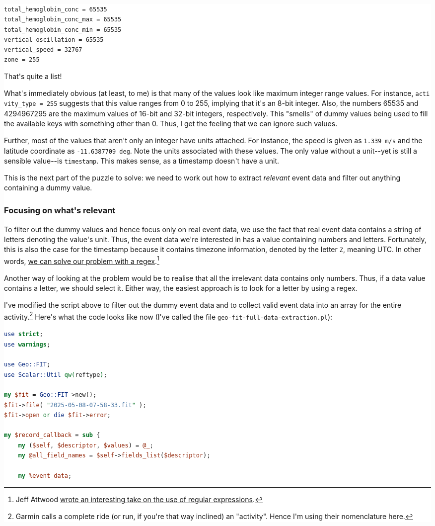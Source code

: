```shell
total_hemoglobin_conc = 65535
total_hemoglobin_conc_max = 65535
total_hemoglobin_conc_min = 65535
vertical_oscillation = 65535
vertical_speed = 32767
zone = 255
```

That's quite a list!

What's immediately obvious (at least, to me) is that many of the values look
like maximum integer range values.  For instance, `activity_type = 255`
suggests that this value ranges from 0 to 255, implying that it's an 8-bit
integer.  Also, the numbers 65535 and 4294967295 are the maximum values of
16-bit and 32-bit integers, respectively.  This "smells" of dummy values
being used to fill the available keys with something other than 0.  Thus, I
get the feeling that we can ignore such values.

Further, most of the values that aren't only an integer have units attached.
For instance, the speed is given as `1.339 m/s` and the latitude coordinate
as `-11.6387709 deg`.  Note the units associated with these values.  The
only value without a unit--yet is still a sensible value--is `timestamp`.
This makes sense, as a timestamp doesn't have a unit.

This is the next part of the puzzle to solve: we need to work out how to
extract *relevant* event data and filter out anything containing a dummy
value.

### Focusing on what's relevant

To filter out the dummy values and hence focus only on real event data, we
use the fact that real event data contains a string of letters denoting the
value's unit.  Thus, the event data we're interested in has a value
containing numbers and letters.  Fortunately, this is also the case for the
timestamp because it contains timezone information, denoted by the letter
`Z`, meaning UTC.  In other words, [we can solve our problem with a
regex](https://regex.info/blog/2006-09-15/247).[^coding-horror-regexes]

[^coding-horror-regexes]: Jeff Attwood [wrote an interesting take on the use of regular expressions](https://blog.codinghorror.com/regular-expressions-now-you-have-two-problems/).

Another way of looking at the problem would be to realise that all the
irrelevant data contains only numbers.  Thus, if a data value contains a
letter, we should select it.  Either way, the easiest approach is to look
for a letter by using a regex.

I've modified the script above to filter out the dummy event data and to
collect valid event data into an array for the entire
activity.[^garmin-activities]  Here's what the code looks like now (I've
called the file `geo-fit-full-data-extraction.pl`):

[^garmin-activities]: Garmin calls a complete ride (or run, if you're that
    way inclined) an "activity".  Hence I'm using their nomenclature here.

```perl {linenos=inline}
use strict;
use warnings;

use Geo::FIT;
use Scalar::Util qw(reftype);

my $fit = Geo::FIT->new();
$fit->file( "2025-05-08-07-58-33.fit" );
$fit->open or die $fit->error;

my $record_callback = sub {
    my ($self, $descriptor, $values) = @_;
    my @all_field_names = $self->fields_list($descriptor);

    my %event_data;
```

[^not-affiliated-zwift]: Note that I'm not affiliated with Zwift.  I use the
[^not-affiliated-garmin]: Note that I'm not affiliated with Garmin.  I
[^not-affiliated-strava]: Note that I'm not affiliated with Strava.  I've
[^record-data-messages]: There are different kinds of data messages.
[^actual-position]: For those wondering: these coordinates would put me on
[^haemoglobin-spelling]: I expected this field to be spelled 'haemoglobin'
[^fetch-undef-eof]: Remember that `fetch()` returns `undef` on failure or EOF.
[^warnings-hidden]: Note that I've removed the `uninitialized value`
[^zwift-is-a-game]: Even though Zwift is primarily a training platform, it